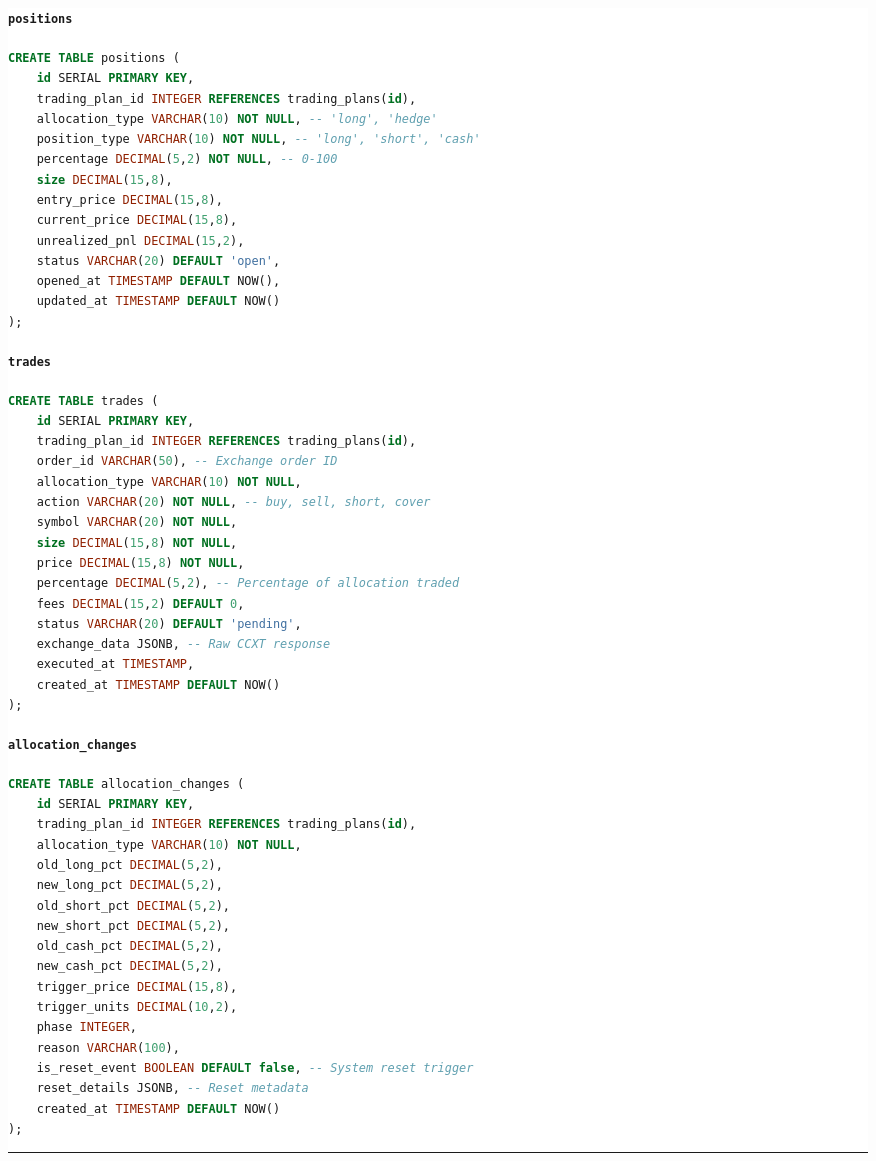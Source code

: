 #### `positions`
```sql
CREATE TABLE positions (
    id SERIAL PRIMARY KEY,
    trading_plan_id INTEGER REFERENCES trading_plans(id),
    allocation_type VARCHAR(10) NOT NULL, -- 'long', 'hedge'
    position_type VARCHAR(10) NOT NULL, -- 'long', 'short', 'cash'
    percentage DECIMAL(5,2) NOT NULL, -- 0-100
    size DECIMAL(15,8),
    entry_price DECIMAL(15,8),
    current_price DECIMAL(15,8),
    unrealized_pnl DECIMAL(15,2),
    status VARCHAR(20) DEFAULT 'open',
    opened_at TIMESTAMP DEFAULT NOW(),
    updated_at TIMESTAMP DEFAULT NOW()
);
```

#### `trades`
```sql
CREATE TABLE trades (
    id SERIAL PRIMARY KEY,
    trading_plan_id INTEGER REFERENCES trading_plans(id),
    order_id VARCHAR(50), -- Exchange order ID
    allocation_type VARCHAR(10) NOT NULL,
    action VARCHAR(20) NOT NULL, -- buy, sell, short, cover
    symbol VARCHAR(20) NOT NULL,
    size DECIMAL(15,8) NOT NULL,
    price DECIMAL(15,8) NOT NULL,
    percentage DECIMAL(5,2), -- Percentage of allocation traded
    fees DECIMAL(15,2) DEFAULT 0,
    status VARCHAR(20) DEFAULT 'pending',
    exchange_data JSONB, -- Raw CCXT response
    executed_at TIMESTAMP,
    created_at TIMESTAMP DEFAULT NOW()
);
```

#### `allocation_changes`
```sql
CREATE TABLE allocation_changes (
    id SERIAL PRIMARY KEY,
    trading_plan_id INTEGER REFERENCES trading_plans(id),
    allocation_type VARCHAR(10) NOT NULL,
    old_long_pct DECIMAL(5,2),
    new_long_pct DECIMAL(5,2),
    old_short_pct DECIMAL(5,2),
    new_short_pct DECIMAL(5,2),
    old_cash_pct DECIMAL(5,2),
    new_cash_pct DECIMAL(5,2),
    trigger_price DECIMAL(15,8),
    trigger_units DECIMAL(10,2),
    phase INTEGER,
    reason VARCHAR(100),
    is_reset_event BOOLEAN DEFAULT false, -- System reset trigger
    reset_details JSONB, -- Reset metadata
    created_at TIMESTAMP DEFAULT NOW()
);
```

---